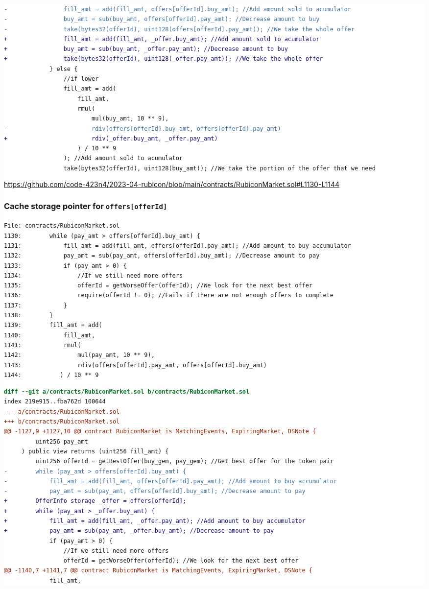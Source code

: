 ```diff
-                fill_amt = add(fill_amt, offers[offerId].buy_amt); //Add amount sold to acumulator
-                buy_amt = sub(buy_amt, offers[offerId].pay_amt); //Decrease amount to buy
-                take(bytes32(offerId), uint128(offers[offerId].pay_amt)); //We take the whole offer
+                fill_amt = add(fill_amt, _offer.buy_amt); //Add amount sold to acumulator
+                buy_amt = sub(buy_amt, _offer.pay_amt); //Decrease amount to buy
+                take(bytes32(offerId), uint128(_offer.pay_amt)); //We take the whole offer
             } else {
                 //if lower
                 fill_amt = add(
                     fill_amt,
                     rmul(
                         mul(buy_amt, 10 ** 9),
-                        rdiv(offers[offerId].buy_amt, offers[offerId].pay_amt)
+                        rdiv(_offer.buy_amt, _offer.pay_amt)
                     ) / 10 ** 9
                 ); //Add amount sold to acumulator
                 take(bytes32(offerId), uint128(buy_amt)); //We take the portion of the offer that we need
```

https://github.com/code-423n4/2023-04-rubicon/blob/main/contracts/RubiconMarket.sol#L1130-L1144

### Cache storage pointer for `offers[offerId]`

```solidity
File: contracts/RubiconMarket.sol
1130:        while (pay_amt > offers[offerId].buy_amt) {
1131:            fill_amt = add(fill_amt, offers[offerId].pay_amt); //Add amount to buy accumulator
1132:            pay_amt = sub(pay_amt, offers[offerId].buy_amt); //Decrease amount to pay
1133:            if (pay_amt > 0) {
1134:                //If we still need more offers
1135:                offerId = getWorseOffer(offerId); //We look for the next best offer
1136:                require(offerId != 0); //Fails if there are not enough offers to complete
1137:            }
1138:        }
1139:        fill_amt = add(
1140:            fill_amt,
1141:            rmul(
1142:                mul(pay_amt, 10 ** 9),
1143:                rdiv(offers[offerId].pay_amt, offers[offerId].buy_amt)
1144:           ) / 10 ** 9
```
```diff
diff --git a/contracts/RubiconMarket.sol b/contracts/RubiconMarket.sol
index 219e915..fba762d 100644
--- a/contracts/RubiconMarket.sol
+++ b/contracts/RubiconMarket.sol
@@ -1127,9 +1127,10 @@ contract RubiconMarket is MatchingEvents, ExpiringMarket, DSNote {
         uint256 pay_amt
     ) public view returns (uint256 fill_amt) {
         uint256 offerId = getBestOffer(buy_gem, pay_gem); //Get best offer for the token pair
-        while (pay_amt > offers[offerId].buy_amt) {
-            fill_amt = add(fill_amt, offers[offerId].pay_amt); //Add amount to buy accumulator
-            pay_amt = sub(pay_amt, offers[offerId].buy_amt); //Decrease amount to pay
+        OfferInfo storage _offer = offers[offerId];
+        while (pay_amt > _offer.buy_amt) {
+            fill_amt = add(fill_amt, _offer.pay_amt); //Add amount to buy accumulator
+            pay_amt = sub(pay_amt, _offer.buy_amt); //Decrease amount to pay
             if (pay_amt > 0) {
                 //If we still need more offers
                 offerId = getWorseOffer(offerId); //We look for the next best offer
@@ -1140,7 +1141,7 @@ contract RubiconMarket is MatchingEvents, ExpiringMarket, DSNote {
             fill_amt,
```